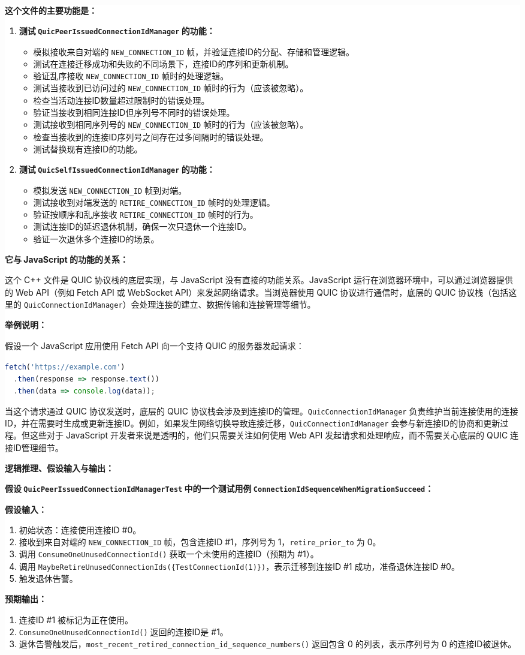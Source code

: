 **这个文件的主要功能是：**

1. **测试 `QuicPeerIssuedConnectionIdManager` 的功能：**
   - 模拟接收来自对端的 `NEW_CONNECTION_ID` 帧，并验证连接ID的分配、存储和管理逻辑。
   - 测试在连接迁移成功和失败的不同场景下，连接ID的序列和更新机制。
   - 验证乱序接收 `NEW_CONNECTION_ID` 帧时的处理逻辑。
   - 测试当接收到已访问过的 `NEW_CONNECTION_ID` 帧时的行为（应该被忽略）。
   - 检查当活动连接ID数量超过限制时的错误处理。
   - 验证当接收到相同连接ID但序列号不同时的错误处理。
   - 测试接收到相同序列号的 `NEW_CONNECTION_ID` 帧时的行为（应该被忽略）。
   - 检查当接收到的连接ID序列号之间存在过多间隔时的错误处理。
   - 测试替换现有连接ID的功能。

2. **测试 `QuicSelfIssuedConnectionIdManager` 的功能：**
   - 模拟发送 `NEW_CONNECTION_ID` 帧到对端。
   - 测试接收到对端发送的 `RETIRE_CONNECTION_ID` 帧时的处理逻辑。
   - 验证按顺序和乱序接收 `RETIRE_CONNECTION_ID` 帧时的行为。
   - 测试连接ID的延迟退休机制，确保一次只退休一个连接ID。
   - 验证一次退休多个连接ID的场景。

**它与 JavaScript 的功能的关系：**

这个 C++ 文件是 QUIC 协议栈的底层实现，与 JavaScript 没有直接的功能关系。JavaScript 运行在浏览器环境中，可以通过浏览器提供的 Web API（例如 Fetch API 或 WebSocket API）来发起网络请求。当浏览器使用 QUIC 协议进行通信时，底层的 QUIC 协议栈（包括这里的 `QuicConnectionIdManager`）会处理连接的建立、数据传输和连接管理等细节。

**举例说明：**

假设一个 JavaScript 应用使用 Fetch API 向一个支持 QUIC 的服务器发起请求：

```javascript
fetch('https://example.com')
  .then(response => response.text())
  .then(data => console.log(data));
```

当这个请求通过 QUIC 协议发送时，底层的 QUIC 协议栈会涉及到连接ID的管理。`QuicConnectionIdManager` 负责维护当前连接使用的连接ID，并在需要时生成或更新连接ID。例如，如果发生网络切换导致连接迁移，`QuicConnectionIdManager` 会参与新连接ID的协商和更新过程。但这些对于 JavaScript 开发者来说是透明的，他们只需要关注如何使用 Web API 发起请求和处理响应，而不需要关心底层的 QUIC 连接ID管理细节。

**逻辑推理、假设输入与输出：**

**假设 `QuicPeerIssuedConnectionIdManagerTest` 中的一个测试用例 `ConnectionIdSequenceWhenMigrationSucceed`：**

**假设输入：**

1. 初始状态：连接使用连接ID #0。
2. 接收到来自对端的 `NEW_CONNECTION_ID` 帧，包含连接ID #1，序列号为 1，`retire_prior_to` 为 0。
3. 调用 `ConsumeOneUnusedConnectionId()` 获取一个未使用的连接ID（预期为 #1）。
4. 调用 `MaybeRetireUnusedConnectionIds({TestConnectionId(1)})`，表示迁移到连接ID #1 成功，准备退休连接ID #0。
5. 触发退休告警。

**预期输出：**

1. 连接ID #1 被标记为正在使用。
2. `ConsumeOneUnusedConnectionId()` 返回的连接ID是 #1。
3. 退休告警触发后，`most_recent_retired_connection_id_sequence_numbers()` 返回包含 0 的列表，表示序列号为 0 的连接ID被退休。
